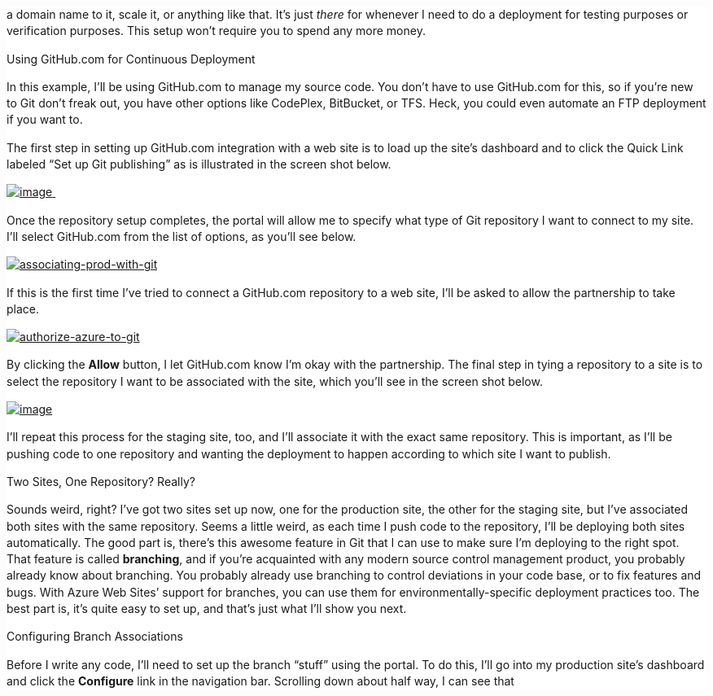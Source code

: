   a domain name to it, scale it, or anything like that. It&#x2019;s just <em>there</em>  for whenever I need to do a deployment for testing purposes or verification purposes. This setup won&#x2019;t require you to spend any more money. </p>
Using GitHub.com for Continuous Deployment
<p>In this example, I&#x2019;ll be using GitHub.com to manage my source code. You don&#x2019;t have to use GitHub.com for this, so if you&#x2019;re new to Git don&#x2019;t freak out, you have other options like CodePlex, BitBucket, or TFS. Heck, you could even automate an FTP deployment
  if you want to.</p>
<p>The first step in setting up GitHub.com integration with a web site is to load up the site&#x2019;s dashboard and to click the Quick Link labeled &#x201C;Set up Git publishing&#x201D; as is illustrated in the screen shot below.
  <br>
</p>
<p>
  <a href="/Media/Default/Windows-Live-Writer/4e473fe17420_73EE/image_6.png">
    <img alt="image" src="/posts/multiple-environments-with-windows-azure-web-sites/media/image_thumb_2.png">
  </a> &#xA0;</p>
<p>Once the repository setup completes, the portal will allow me to specify what type of Git repository I want to connect to my site. I&#x2019;ll select GitHub.com from the list of options, as you&#x2019;ll see below. </p>
<p>
  <a href="/Media/Default/Windows-Live-Writer/4e473fe17420_73EE/associating-prod-with-git_4.png">
    <img alt="associating-prod-with-git" src="/posts/multiple-environments-with-windows-azure-web-sites/media/associating-prod-with-git_thumb_1.png">
  </a> 
</p>
<p>If this is the first time I&#x2019;ve tried to connect a GitHub.com repository to a web site, I&#x2019;ll be asked to allow the partnership to take place. </p>
<p>
  <a href="/Media/Default/Windows-Live-Writer/4e473fe17420_73EE/authorize-azure-to-git_2.png">
    <img alt="authorize-azure-to-git" src="/posts/multiple-environments-with-windows-azure-web-sites/media/authorize-azure-to-git_thumb.png">
  </a> 
</p>
<p>By clicking the <strong>Allow</strong>  button, I let GitHub.com know I&#x2019;m okay with the partnership. The final step in tying a repository to a site is to select the repository I want to be associated with the site, which you&#x2019;ll see in the screen shot below.
  </p>
<p>
  <a href="/Media/Default/Windows-Live-Writer/4e473fe17420_73EE/image_8.png">
    <img alt="image" src="/posts/multiple-environments-with-windows-azure-web-sites/media/image_thumb_3.png">
  </a> 
</p>
<p>I&#x2019;ll repeat this process for the staging site, too, and I&#x2019;ll associate it with the exact same repository. This is important, as I&#x2019;ll be pushing code to one repository and wanting the deployment to happen according to which site I want to publish. </p>
Two Sites, One Repository? Really?
<p>Sounds weird, right? I&#x2019;ve got two sites set up now, one for the production site, the other for the staging site, but I&#x2019;ve associated both sites with the same repository. Seems a little weird, as each time I push code to the repository, I&#x2019;ll be deploying
  both sites automatically. The good part is, there&#x2019;s this awesome feature in Git that I can use to make sure I&#x2019;m deploying to the right spot. That feature is called <strong>branching</strong>, and if you&#x2019;re acquainted with any modern source control management
  product, you probably already know about branching. You probably already use branching to control deviations in your code base, or to fix features and bugs. With Azure Web Sites&#x2019; support for branches, you can use them for environmentally-specific deployment
  practices too. The best part is, it&#x2019;s quite easy to set up, and that&#x2019;s just what I&#x2019;ll show you next. </p>
Configuring Branch Associations
<p>Before I write any code, I&#x2019;ll need to set up the branch &#x201C;stuff&#x201D; using the portal. To do this, I&#x2019;ll go into my production site&#x2019;s dashboard and click the <strong>Configure</strong>  link in the navigation bar. Scrolling down about half way, I can see that